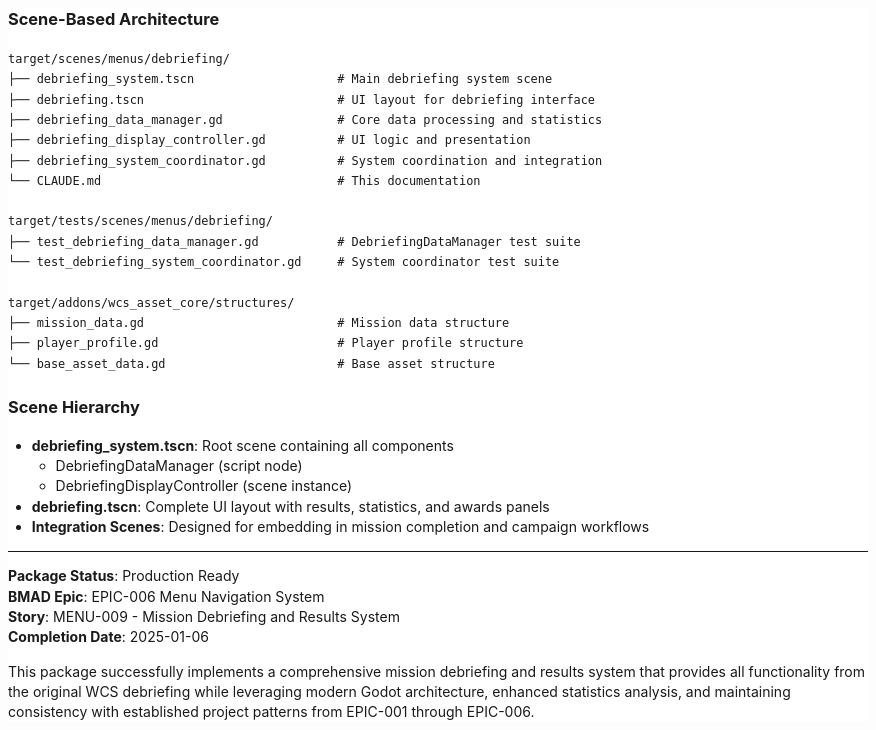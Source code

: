 ### Scene-Based Architecture
```
target/scenes/menus/debriefing/
├── debriefing_system.tscn                    # Main debriefing system scene
├── debriefing.tscn                           # UI layout for debriefing interface
├── debriefing_data_manager.gd                # Core data processing and statistics
├── debriefing_display_controller.gd          # UI logic and presentation
├── debriefing_system_coordinator.gd          # System coordination and integration
└── CLAUDE.md                                 # This documentation

target/tests/scenes/menus/debriefing/
├── test_debriefing_data_manager.gd           # DebriefingDataManager test suite
└── test_debriefing_system_coordinator.gd     # System coordinator test suite

target/addons/wcs_asset_core/structures/
├── mission_data.gd                           # Mission data structure
├── player_profile.gd                         # Player profile structure
└── base_asset_data.gd                        # Base asset structure
```

### Scene Hierarchy
- **debriefing_system.tscn**: Root scene containing all components
  - DebriefingDataManager (script node)
  - DebriefingDisplayController (scene instance)
- **debriefing.tscn**: Complete UI layout with results, statistics, and awards panels
- **Integration Scenes**: Designed for embedding in mission completion and campaign workflows

---

**Package Status**: Production Ready  
**BMAD Epic**: EPIC-006 Menu Navigation System  
**Story**: MENU-009 - Mission Debriefing and Results System  
**Completion Date**: 2025-01-06  

This package successfully implements a comprehensive mission debriefing and results system that provides all functionality from the original WCS debriefing while leveraging modern Godot architecture, enhanced statistics analysis, and maintaining consistency with established project patterns from EPIC-001 through EPIC-006.